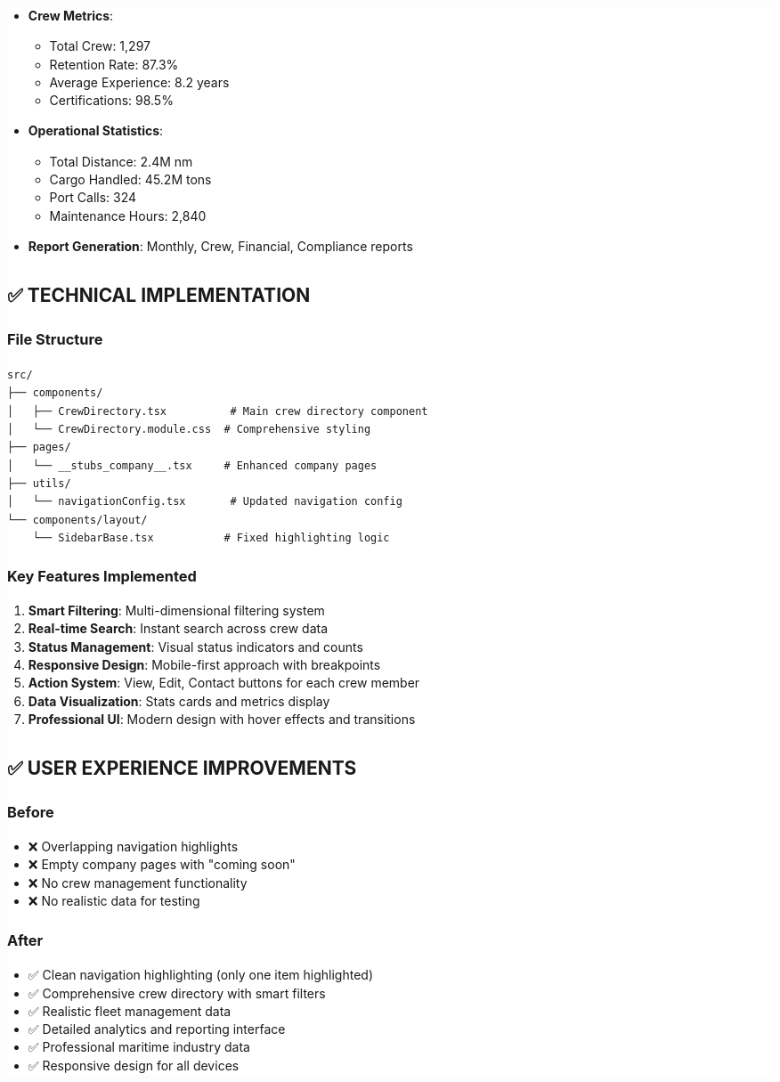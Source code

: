 - **Crew Metrics**:
  - Total Crew: 1,297
  - Retention Rate: 87.3%
  - Average Experience: 8.2 years
  - Certifications: 98.5%

- **Operational Statistics**:
  - Total Distance: 2.4M nm
  - Cargo Handled: 45.2M tons
  - Port Calls: 324
  - Maintenance Hours: 2,840

- **Report Generation**: Monthly, Crew, Financial, Compliance reports

## ✅ **TECHNICAL IMPLEMENTATION**

### **File Structure**
```
src/
├── components/
│   ├── CrewDirectory.tsx          # Main crew directory component
│   └── CrewDirectory.module.css  # Comprehensive styling
├── pages/
│   └── __stubs_company__.tsx     # Enhanced company pages
├── utils/
│   └── navigationConfig.tsx       # Updated navigation config
└── components/layout/
    └── SidebarBase.tsx           # Fixed highlighting logic
```

### **Key Features Implemented**
1. **Smart Filtering**: Multi-dimensional filtering system
2. **Real-time Search**: Instant search across crew data
3. **Status Management**: Visual status indicators and counts
4. **Responsive Design**: Mobile-first approach with breakpoints
5. **Action System**: View, Edit, Contact buttons for each crew member
6. **Data Visualization**: Stats cards and metrics display
7. **Professional UI**: Modern design with hover effects and transitions

## ✅ **USER EXPERIENCE IMPROVEMENTS**

### **Before**
- ❌ Overlapping navigation highlights
- ❌ Empty company pages with "coming soon"
- ❌ No crew management functionality
- ❌ No realistic data for testing

### **After**
- ✅ Clean navigation highlighting (only one item highlighted)
- ✅ Comprehensive crew directory with smart filters
- ✅ Realistic fleet management data
- ✅ Detailed analytics and reporting interface
- ✅ Professional maritime industry data
- ✅ Responsive design for all devices
